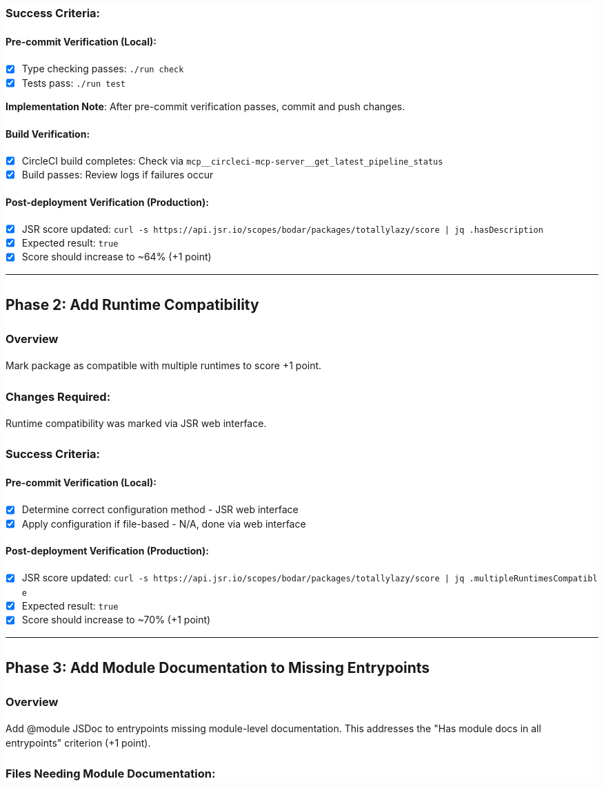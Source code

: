 ### Success Criteria:

#### Pre-commit Verification (Local):
- [x] Type checking passes: `./run check`
- [x] Tests pass: `./run test`

**Implementation Note**: After pre-commit verification passes, commit and push changes.

#### Build Verification:
- [x] CircleCI build completes: Check via `mcp__circleci-mcp-server__get_latest_pipeline_status`
- [x] Build passes: Review logs if failures occur

#### Post-deployment Verification (Production):
- [x] JSR score updated: `curl -s https://api.jsr.io/scopes/bodar/packages/totallylazy/score | jq .hasDescription`
- [x] Expected result: `true`
- [x] Score should increase to ~64% (+1 point)

---

## Phase 2: Add Runtime Compatibility

### Overview
Mark package as compatible with multiple runtimes to score +1 point.

### Changes Required:

Runtime compatibility was marked via JSR web interface.

### Success Criteria:

#### Pre-commit Verification (Local):
- [x] Determine correct configuration method - JSR web interface
- [x] Apply configuration if file-based - N/A, done via web interface

#### Post-deployment Verification (Production):
- [x] JSR score updated: `curl -s https://api.jsr.io/scopes/bodar/packages/totallylazy/score | jq .multipleRuntimesCompatible`
- [x] Expected result: `true`
- [x] Score should increase to ~70% (+1 point)

---

## Phase 3: Add Module Documentation to Missing Entrypoints

### Overview
Add @module JSDoc to entrypoints missing module-level documentation. This addresses the "Has module docs in all entrypoints" criterion (+1 point).

### Files Needing Module Documentation:
